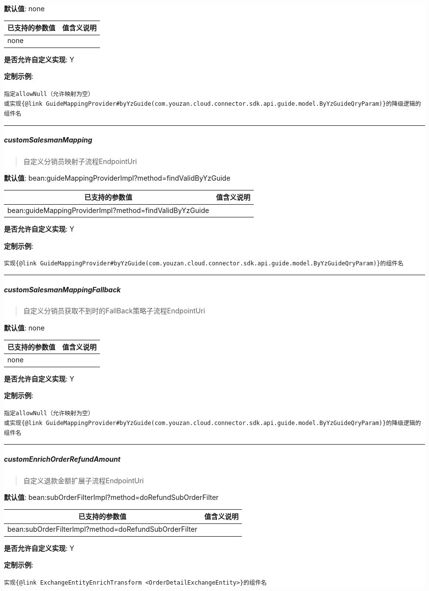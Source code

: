 **默认值**: none

已支持的参数值 | 值含义说明
---|---
none | 

**是否允许自定义实现**: Y


**定制示例**:
```
指定allowNull（允许映射为空）
或实现{@link GuideMappingProvider#byYzGuide(com.youzan.cloud.connector.sdk.api.guide.model.ByYzGuideQryParam)}的降级逻辑的组件名
```
---
##### customSalesmanMapping
> 自定义分销员映射子流程EndpointUri

**默认值**: bean:guideMappingProviderImpl?method=findValidByYzGuide

已支持的参数值 | 值含义说明
---|---
bean:guideMappingProviderImpl?method=findValidByYzGuide | 

**是否允许自定义实现**: Y


**定制示例**:
```
实现{@link GuideMappingProvider#byYzGuide(com.youzan.cloud.connector.sdk.api.guide.model.ByYzGuideQryParam)}的组件名
```
---
##### customSalesmanMappingFallback
> 自定义分销员获取不到时的FallBack策略子流程EndpointUri

**默认值**: none

已支持的参数值 | 值含义说明
---|---
none | 

**是否允许自定义实现**: Y


**定制示例**:
```
指定allowNull（允许映射为空）
或实现{@link GuideMappingProvider#byYzGuide(com.youzan.cloud.connector.sdk.api.guide.model.ByYzGuideQryParam)}的降级逻辑的组件名
```
---
##### customEnrichOrderRefundAmount
> 自定义退款金额扩展子流程EndpointUri

**默认值**: bean:subOrderFilterImpl?method=doRefundSubOrderFilter

已支持的参数值 | 值含义说明
---|---
bean:subOrderFilterImpl?method=doRefundSubOrderFilter | 

**是否允许自定义实现**: Y


**定制示例**:
```
实现{@link ExchangeEntityEnrichTransform <OrderDetailExchangeEntity>}的组件名
```

